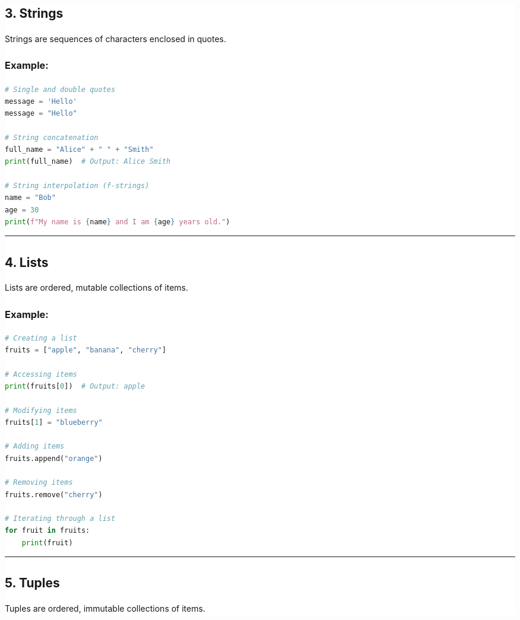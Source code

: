 ## 3. Strings
Strings are sequences of characters enclosed in quotes.

### Example:
```python
# Single and double quotes
message = 'Hello'
message = "Hello"

# String concatenation
full_name = "Alice" + " " + "Smith"
print(full_name)  # Output: Alice Smith

# String interpolation (f-strings)
name = "Bob"
age = 30
print(f"My name is {name} and I am {age} years old.")
```

---

## 4. Lists
Lists are ordered, mutable collections of items.

### Example:
```python
# Creating a list
fruits = ["apple", "banana", "cherry"]

# Accessing items
print(fruits[0])  # Output: apple

# Modifying items
fruits[1] = "blueberry"

# Adding items
fruits.append("orange")

# Removing items
fruits.remove("cherry")

# Iterating through a list
for fruit in fruits:
    print(fruit)
```

---

## 5. Tuples
Tuples are ordered, immutable collections of items.
